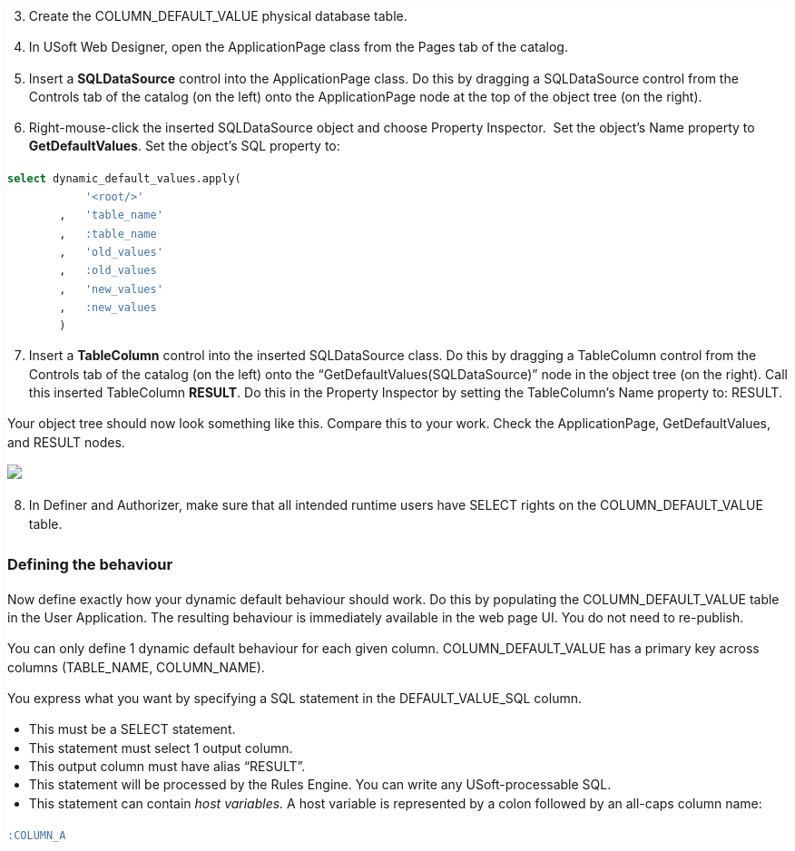 3. Create the COLUMN_DEFAULT_VALUE physical database table.

4. In USoft Web Designer, open the ApplicationPage class from the Pages tab of the catalog.

5. Insert a **SQLDataSource** control into the ApplicationPage class. Do this by dragging a SQLDataSource control from the Controls tab of the catalog (on the left) onto the ApplicationPage node at the top of the object tree (on the right).

6. Right-mouse-click the inserted SQLDataSource object and choose Property Inspector.  Set the object’s Name property to **GetDefaultValues**. Set the object’s SQL property to:

```sql
select dynamic_default_values.apply(
			'<root/>'
		,	'table_name'
		,	:table_name
		,	'old_values'
		,	:old_values
		,	'new_values'
		,	:new_values
		)

```

7. Insert a **TableColumn** control into the inserted SQLDataSource class. Do this by dragging a TableColumn control from the Controls tab of the catalog (on the left) onto the “GetDefaultValues(SQLDataSource)” node in the object tree (on the right). Call this inserted TableColumn **RESULT**. Do this in the Property Inspector by setting the TableColumn’s Name property to: RESULT.

Your object tree should now look something like this. Compare this to your work. Check the ApplicationPage, GetDefaultValues, and RESULT nodes.

![](/api/Web%20and%20app%20UIs/USoft%20template%20defaults/assets/d2b94cb4-2a86-414c-9c22-43e4039cb9a2.png)

8. In Definer and Authorizer, make sure that all intended runtime users have SELECT rights on the COLUMN_DEFAULT_VALUE table.

### Defining the behaviour

Now define exactly how your dynamic default behaviour should work. Do this by populating the COLUMN_DEFAULT_VALUE table in the User Application. The resulting behaviour is immediately available in the web page UI. You do not need to re-publish.

You can only define 1 dynamic default behaviour for each given column. COLUMN_DEFAULT_VALUE has a primary key across columns (TABLE_NAME, COLUMN_NAME).

You express what you want by specifying a SQL statement in the DEFAULT_VALUE_SQL column.

- This must be a SELECT statement.
- This statement must select 1 output column.
- This output column must have alias “RESULT”.
- This statement will be processed by the Rules Engine. You can write any USoft-processable SQL.
- This statement can contain *host variables.* A host variable is represented by a colon followed by an all-caps column name:

```sql
:COLUMN_A
```
